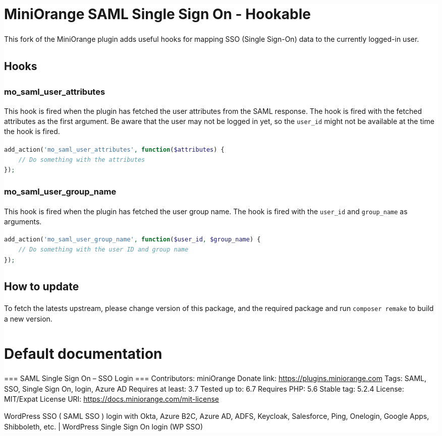 # MiniOrange SAML Single Sign On - Hookable 

This fork of the MiniOrange plugin adds useful hooks for mapping SSO (Single Sign-On) data to the currently logged-in user.

## Hooks

### mo_saml_user_attributes

This hook is fired when the plugin has fetched the user attributes from the SAML response. The hook is fired with the fetched attributes as the first argument. Be aware that the user may not be logged in yet, so the `user_id` might not be available at the time the hook is fired.

```php
add_action('mo_saml_user_attributes', function($attributes) {
    // Do something with the attributes
});
``` 

### mo_saml_user_group_name

This hook is fired when the plugin has fetched the user group name. The hook is fired with the `user_id` and `group_name` as arguments.

```php
add_action('mo_saml_user_group_name', function($user_id, $group_name) {
    // Do something with the user ID and group name
});
``` 

## How to update 

To fetch the latests upstream, please change version of this package, and the required package and run ```composer remake``` to build a new version. 

# Default documentation


﻿=== SAML Single Sign On – SSO Login ===
Contributors: miniOrange
Donate link: https://plugins.miniorange.com
Tags: SAML, SSO, Single Sign On, login, Azure AD
Requires at least: 3.7
Tested up to: 6.7
Requires PHP: 5.6
Stable tag: 5.2.4
License: MIT/Expat
License URI: https://docs.miniorange.com/mit-license

WordPress SSO ( SAML SSO ) login with Okta, Azure B2C, Azure AD, ADFS, Keycloak, Salesforce, Ping, Onelogin, Google Apps, Shibboleth, etc. | WordPress Single Sign On login (WP SSO)
